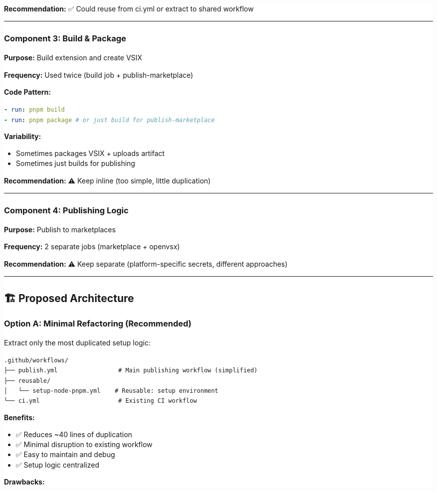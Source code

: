 **Recommendation:** ✅ Could reuse from ci.yml or extract to shared workflow

---

### Component 3: Build & Package

**Purpose:** Build extension and create VSIX

**Frequency:** Used twice (build job + publish-marketplace)

**Code Pattern:**

```yaml
- run: pnpm build
- run: pnpm package # or just build for publish-marketplace
```

**Variability:**

- Sometimes packages VSIX + uploads artifact
- Sometimes just builds for publishing

**Recommendation:** ⚠️ Keep inline (too simple, little duplication)

---

### Component 4: Publishing Logic

**Purpose:** Publish to marketplaces

**Frequency:** 2 separate jobs (marketplace + openvsx)

**Recommendation:** ⚠️ Keep separate (platform-specific secrets, different approaches)

---

## 🏗️ Proposed Architecture

### Option A: Minimal Refactoring (Recommended)

Extract only the most duplicated setup logic:

```text
.github/workflows/
├── publish.yml                 # Main publishing workflow (simplified)
├── reusable/
│   └── setup-node-pnpm.yml    # Reusable: setup environment
└── ci.yml                      # Existing CI workflow
```

**Benefits:**

- ✅ Reduces ~40 lines of duplication
- ✅ Minimal disruption to existing workflow
- ✅ Easy to maintain and debug
- ✅ Setup logic centralized

**Drawbacks:**
